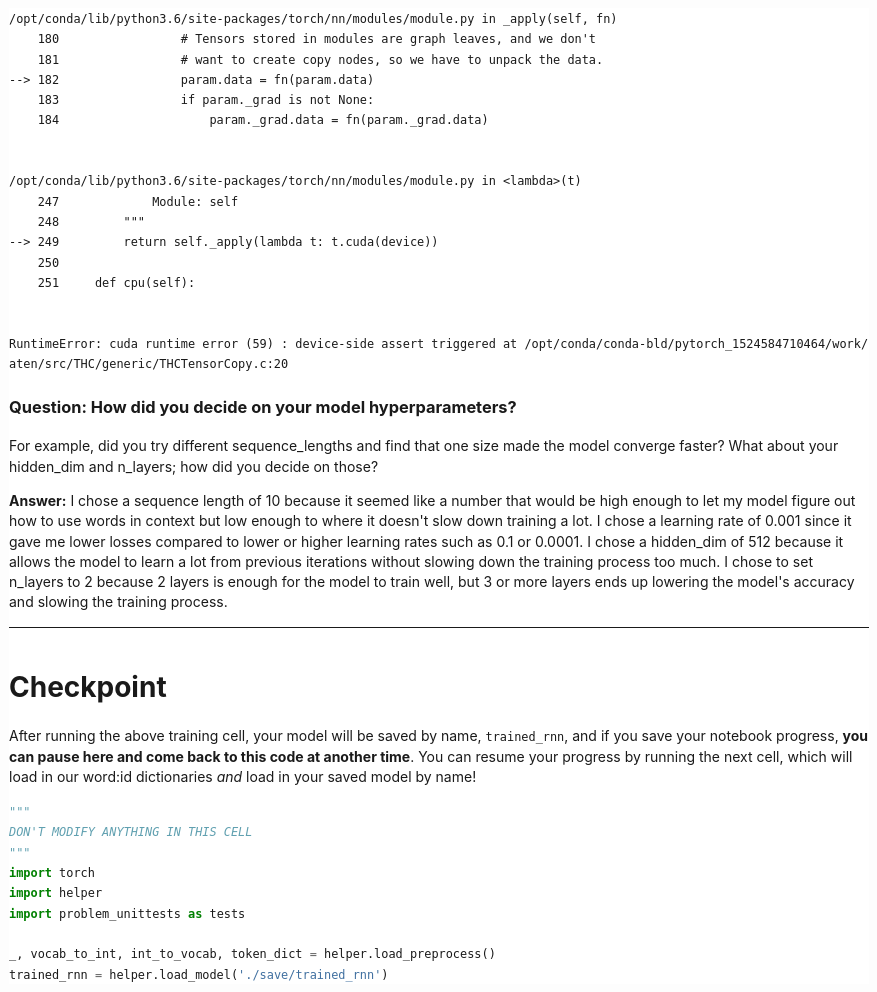 
    /opt/conda/lib/python3.6/site-packages/torch/nn/modules/module.py in _apply(self, fn)
        180                 # Tensors stored in modules are graph leaves, and we don't
        181                 # want to create copy nodes, so we have to unpack the data.
    --> 182                 param.data = fn(param.data)
        183                 if param._grad is not None:
        184                     param._grad.data = fn(param._grad.data)


    /opt/conda/lib/python3.6/site-packages/torch/nn/modules/module.py in <lambda>(t)
        247             Module: self
        248         """
    --> 249         return self._apply(lambda t: t.cuda(device))
        250 
        251     def cpu(self):


    RuntimeError: cuda runtime error (59) : device-side assert triggered at /opt/conda/conda-bld/pytorch_1524584710464/work/aten/src/THC/generic/THCTensorCopy.c:20


### Question: How did you decide on your model hyperparameters? 
For example, did you try different sequence_lengths and find that one size made the model converge faster? What about your hidden_dim and n_layers; how did you decide on those?

**Answer:** I chose a sequence length of 10 because it seemed like a number that would be high enough to let my model figure out how to use words in context but low enough to where it doesn't slow down training a lot. I chose a learning rate of 0.001 since it gave me lower losses compared to lower or higher learning rates such as 0.1 or 0.0001. I chose a hidden_dim of 512 because it allows the model to learn a lot from previous iterations without slowing down the training process too much. I chose to set n_layers to 2 because 2 layers is enough for the model to train well, but 3 or more layers ends up lowering the model's accuracy and slowing the training process.

---
# Checkpoint

After running the above training cell, your model will be saved by name, `trained_rnn`, and if you save your notebook progress, **you can pause here and come back to this code at another time**. You can resume your progress by running the next cell, which will load in our word:id dictionaries _and_ load in your saved model by name!


```python
"""
DON'T MODIFY ANYTHING IN THIS CELL
"""
import torch
import helper
import problem_unittests as tests

_, vocab_to_int, int_to_vocab, token_dict = helper.load_preprocess()
trained_rnn = helper.load_model('./save/trained_rnn')
```
